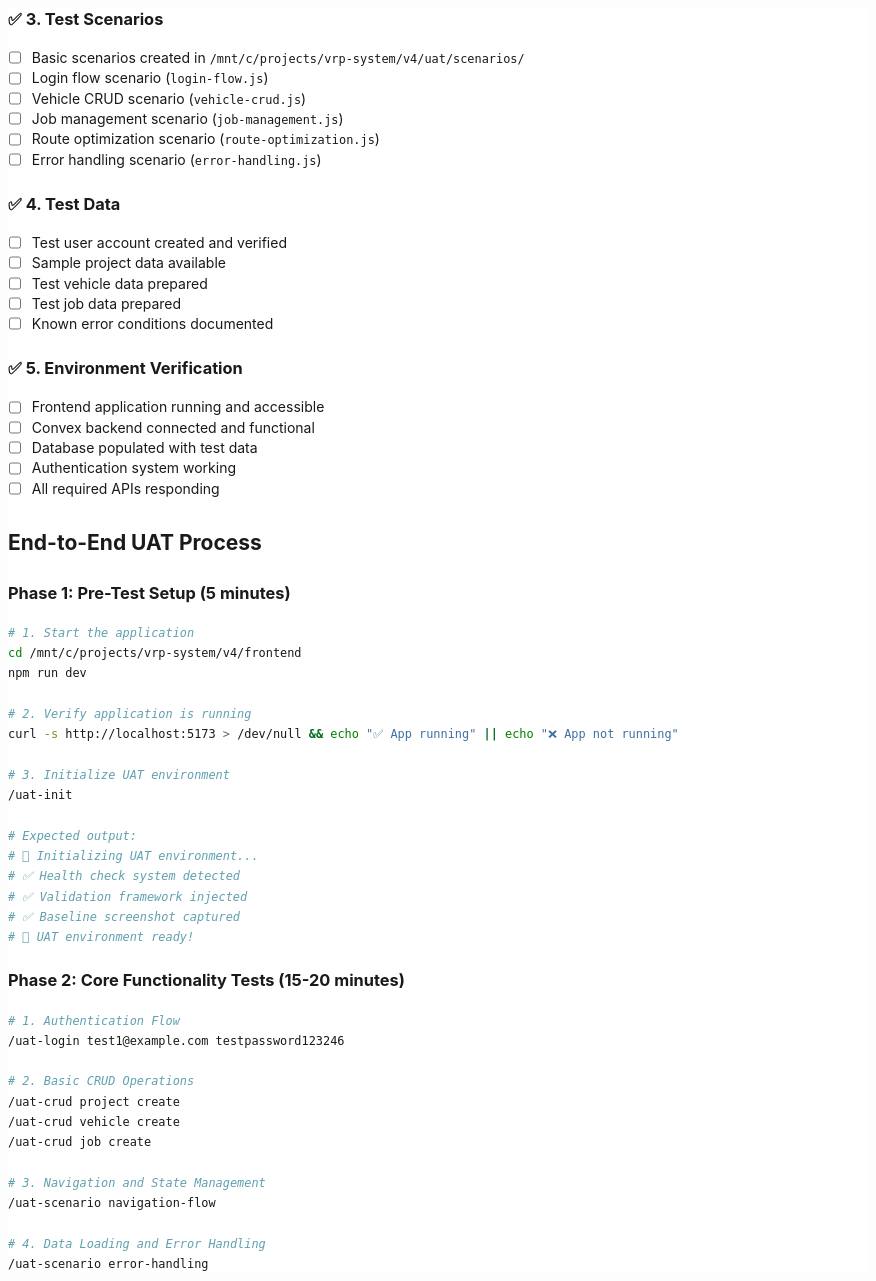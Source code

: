 ### ✅ 3. Test Scenarios
- [ ] Basic scenarios created in `/mnt/c/projects/vrp-system/v4/uat/scenarios/`
- [ ] Login flow scenario (`login-flow.js`)
- [ ] Vehicle CRUD scenario (`vehicle-crud.js`)
- [ ] Job management scenario (`job-management.js`)
- [ ] Route optimization scenario (`route-optimization.js`)
- [ ] Error handling scenario (`error-handling.js`)

### ✅ 4. Test Data
- [ ] Test user account created and verified
- [ ] Sample project data available
- [ ] Test vehicle data prepared
- [ ] Test job data prepared
- [ ] Known error conditions documented

### ✅ 5. Environment Verification
- [ ] Frontend application running and accessible
- [ ] Convex backend connected and functional
- [ ] Database populated with test data
- [ ] Authentication system working
- [ ] All required APIs responding

## End-to-End UAT Process

### Phase 1: Pre-Test Setup (5 minutes)

```bash
# 1. Start the application
cd /mnt/c/projects/vrp-system/v4/frontend
npm run dev

# 2. Verify application is running
curl -s http://localhost:5173 > /dev/null && echo "✅ App running" || echo "❌ App not running"

# 3. Initialize UAT environment
/uat-init

# Expected output:
# 🚀 Initializing UAT environment...
# ✅ Health check system detected
# ✅ Validation framework injected
# ✅ Baseline screenshot captured
# 🎉 UAT environment ready!
```

### Phase 2: Core Functionality Tests (15-20 minutes)

```bash
# 1. Authentication Flow
/uat-login test1@example.com testpassword123246

# 2. Basic CRUD Operations
/uat-crud project create
/uat-crud vehicle create
/uat-crud job create

# 3. Navigation and State Management
/uat-scenario navigation-flow

# 4. Data Loading and Error Handling
/uat-scenario error-handling
```
